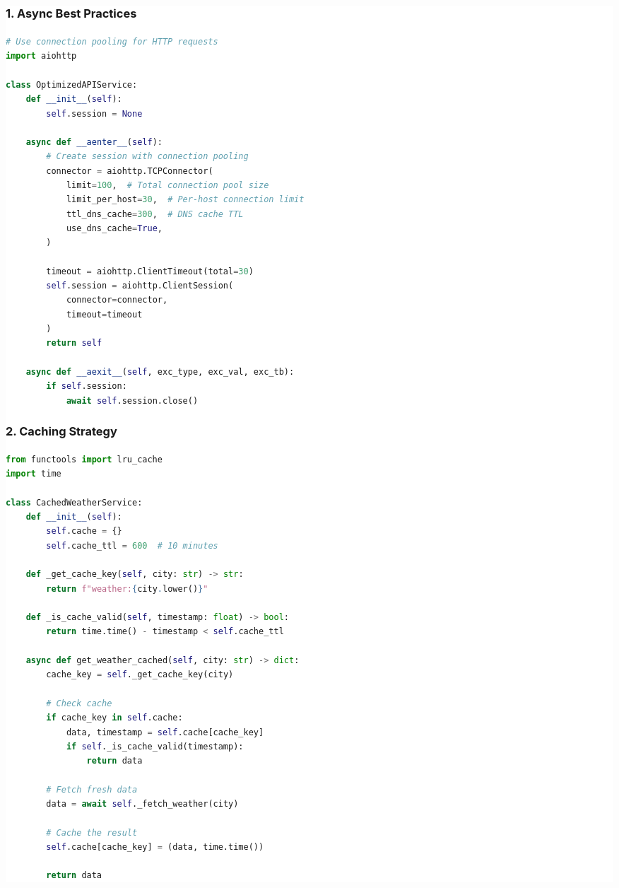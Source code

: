 ### **1. Async Best Practices**

```python
# Use connection pooling for HTTP requests
import aiohttp

class OptimizedAPIService:
    def __init__(self):
        self.session = None

    async def __aenter__(self):
        # Create session with connection pooling
        connector = aiohttp.TCPConnector(
            limit=100,  # Total connection pool size
            limit_per_host=30,  # Per-host connection limit
            ttl_dns_cache=300,  # DNS cache TTL
            use_dns_cache=True,
        )

        timeout = aiohttp.ClientTimeout(total=30)
        self.session = aiohttp.ClientSession(
            connector=connector,
            timeout=timeout
        )
        return self

    async def __aexit__(self, exc_type, exc_val, exc_tb):
        if self.session:
            await self.session.close()
```

### **2. Caching Strategy**

```python
from functools import lru_cache
import time

class CachedWeatherService:
    def __init__(self):
        self.cache = {}
        self.cache_ttl = 600  # 10 minutes

    def _get_cache_key(self, city: str) -> str:
        return f"weather:{city.lower()}"

    def _is_cache_valid(self, timestamp: float) -> bool:
        return time.time() - timestamp < self.cache_ttl

    async def get_weather_cached(self, city: str) -> dict:
        cache_key = self._get_cache_key(city)

        # Check cache
        if cache_key in self.cache:
            data, timestamp = self.cache[cache_key]
            if self._is_cache_valid(timestamp):
                return data

        # Fetch fresh data
        data = await self._fetch_weather(city)

        # Cache the result
        self.cache[cache_key] = (data, time.time())

        return data
```